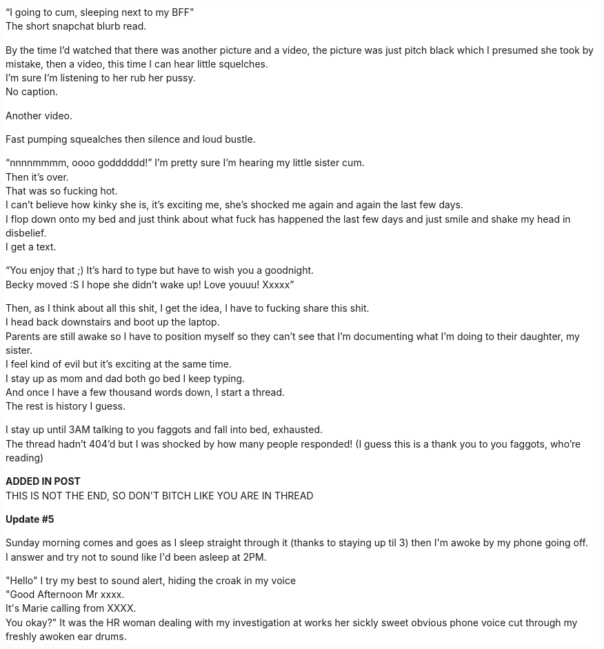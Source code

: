 “I going to cum, sleeping next to my BFF”  
The short snapchat blurb read.  

By the time I’d watched that there was another picture and a video, the picture was just pitch black which I presumed she took by mistake, then a video, this time I can hear little squelches.  
I’m sure I’m listening to her rub her pussy.  
No caption.  

Another video.  

Fast pumping squealches then silence and loud bustle.  

“nnnnmmmm, oooo godddddd!” I’m pretty sure I’m hearing my little sister cum.  
Then it’s over.  
That was so fucking hot.  
I can’t believe how kinky she is, it’s exciting me, she’s shocked me again and again the last few days.  
I flop down onto my bed and just think about what fuck has happened the last few days and just smile and shake my head in disbelief.  
I get a text.  

“You enjoy that ;) It’s hard to type but have to wish you a goodnight.  
Becky moved :S I hope she didn’t wake up! Love youuu! Xxxxx”  
   
Then, as I think about all this shit, I get the idea, I have to fucking share this shit.  
I head back downstairs and boot up the laptop.  
Parents are still awake so I have to position myself so they can’t see that I’m documenting what I’m doing to their daughter, my sister.  
I feel kind of evil but it’s exciting at the same time.  
I stay up as mom and dad both go bed I keep typing.  
And once I have a few thousand words down, I start a thread.  
The rest is history I guess.  

I stay up until 3AM talking to you faggots and fall into bed, exhausted.  
The thread hadn’t 404’d but I was shocked by how many people responded! (I guess this is a thank you to you faggots, who’re reading)  
   
**ADDED IN POST**  
THIS IS NOT THE END, SO DON'T BITCH LIKE YOU ARE IN THREAD  










**Update #5**

	

Sunday morning comes and goes as I sleep straight through it (thanks to staying up til 3) then I'm awoke by my phone going off.  
I answer and try not to sound like I'd been asleep at 2PM.  

"Hello" I try my best to sound alert, hiding the croak in my voice  
"Good Afternoon Mr xxxx.  
It's Marie calling from XXXX.  
You okay?" It was the HR woman dealing with my investigation at works her sickly sweet obvious phone voice cut through my freshly awoken ear drums.  
